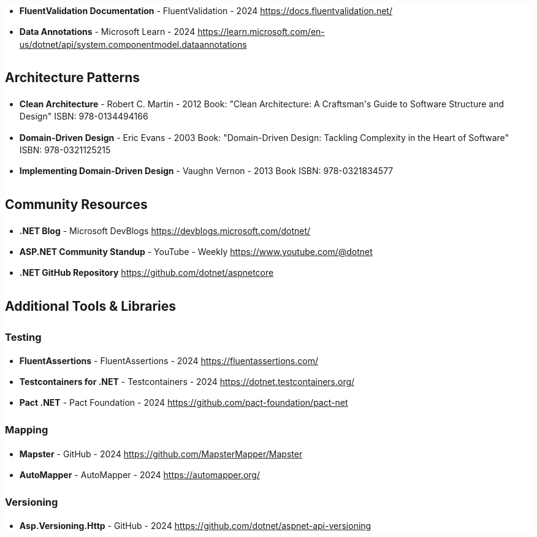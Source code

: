 - **FluentValidation Documentation** - FluentValidation - 2024
  https://docs.fluentvalidation.net/

- **Data Annotations** - Microsoft Learn - 2024
  https://learn.microsoft.com/en-us/dotnet/api/system.componentmodel.dataannotations

## Architecture Patterns

- **Clean Architecture** - Robert C. Martin - 2012
  Book: "Clean Architecture: A Craftsman's Guide to Software Structure and Design"
  ISBN: 978-0134494166

- **Domain-Driven Design** - Eric Evans - 2003
  Book: "Domain-Driven Design: Tackling Complexity in the Heart of Software"
  ISBN: 978-0321125215

- **Implementing Domain-Driven Design** - Vaughn Vernon - 2013
  Book ISBN: 978-0321834577

## Community Resources

- **.NET Blog** - Microsoft DevBlogs
  https://devblogs.microsoft.com/dotnet/

- **ASP.NET Community Standup** - YouTube - Weekly
  https://www.youtube.com/@dotnet

- **.NET GitHub Repository**
  https://github.com/dotnet/aspnetcore

## Additional Tools & Libraries

### Testing
- **FluentAssertions** - FluentAssertions - 2024
  https://fluentassertions.com/

- **Testcontainers for .NET** - Testcontainers - 2024
  https://dotnet.testcontainers.org/

- **Pact .NET** - Pact Foundation - 2024
  https://github.com/pact-foundation/pact-net

### Mapping
- **Mapster** - GitHub - 2024
  https://github.com/MapsterMapper/Mapster

- **AutoMapper** - AutoMapper - 2024
  https://automapper.org/

### Versioning
- **Asp.Versioning.Http** - GitHub - 2024
  https://github.com/dotnet/aspnet-api-versioning
